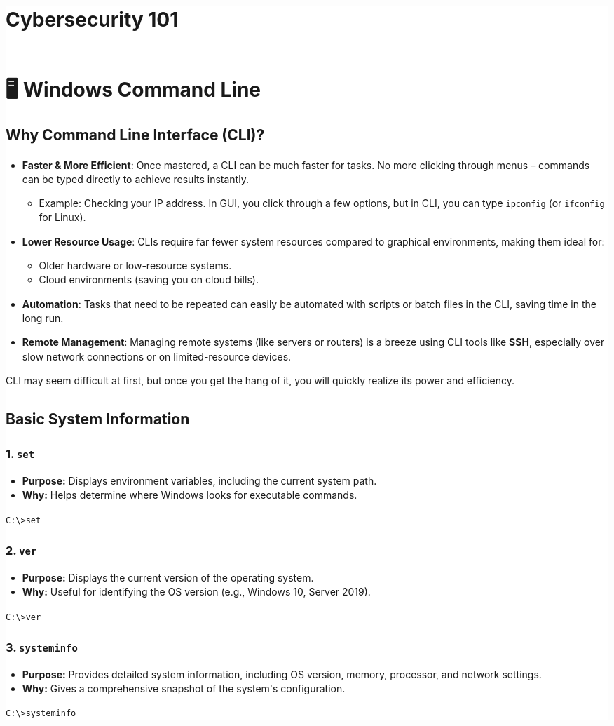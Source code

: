
# Cybersecurity 101 
---
# 🖥️ Windows Command Line

## Why Command Line Interface (CLI)?

- **Faster & More Efficient**: Once mastered, a CLI can be much faster for tasks. No more clicking through menus – commands can be typed directly to achieve results instantly. 
  - Example: Checking your IP address. In GUI, you click through a few options, but in CLI, you can type `ipconfig` (or `ifconfig` for Linux).
  
- **Lower Resource Usage**: CLIs require far fewer system resources compared to graphical environments, making them ideal for:
  - Older hardware or low-resource systems.
  - Cloud environments (saving you on cloud bills).

- **Automation**: Tasks that need to be repeated can easily be automated with scripts or batch files in the CLI, saving time in the long run.

- **Remote Management**: Managing remote systems (like servers or routers) is a breeze using CLI tools like **SSH**, especially over slow network connections or on limited-resource devices.

CLI may seem difficult at first, but once you get the hang of it, you will quickly realize its power and efficiency.

## Basic System Information
### 1. `set`
- **Purpose:** Displays environment variables, including the current system path.
- **Why:** Helps determine where Windows looks for executable commands.

```bash
C:\>set
```

### 2. `ver`
- **Purpose:** Displays the current version of the operating system.
- **Why:** Useful for identifying the OS version (e.g., Windows 10, Server 2019).

```bash
C:\>ver
```
### 3. `systeminfo`
- **Purpose:** Provides detailed system information, including OS version, memory, processor, and network settings.
- **Why:** Gives a comprehensive snapshot of the system's configuration.

```bash
C:\>systeminfo
```
